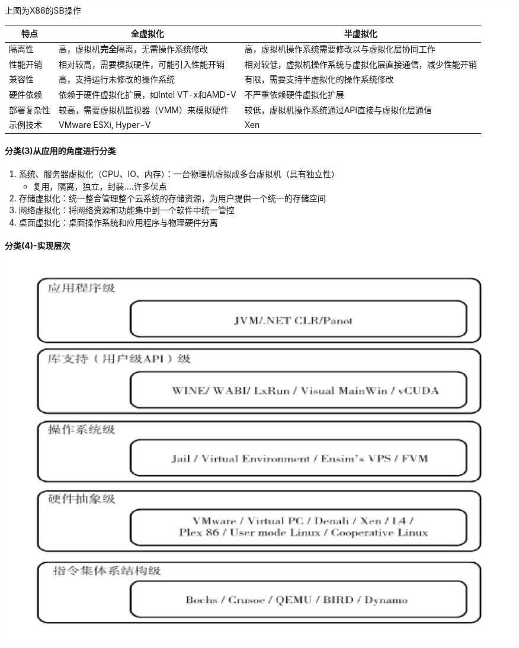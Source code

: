 上图为X86的SB操作

| 特点       | 全虚拟化                                  | 半虚拟化                                                 |
| ---------- | ----------------------------------------- | -------------------------------------------------------- |
| 隔离性     | 高，虚拟机**完全**隔离，无需操作系统修改  | 高，虚拟机操作系统需要修改以与虚拟化层协同工作           |
| 性能开销   | 相对较高，需要模拟硬件，可能引入性能开销  | 相对较低，虚拟机操作系统与虚拟化层直接通信，减少性能开销 |
| 兼容性     | 高，支持运行未修改的操作系统              | 有限，需要支持半虚拟化的操作系统修改                     |
| 硬件依赖   | 依赖于硬件虚拟化扩展，如Intel VT-x和AMD-V | 不严重依赖硬件虚拟化扩展                                 |
| 部署复杂性 | 较高，需要虚拟机监视器（VMM）来模拟硬件   | 较低，虚拟机操作系统通过API直接与虚拟化层通信            |
| 示例技术   | VMware ESXi, Hyper-V                      | Xen                                                      |

#### 分类(3)从应用的角度进行分类

1. 系统、服务器虚拟化（CPU、IO、内存）：一台物理机虚拟成多台虚拟机（具有独立性）
   - 复用，隔离，独立，封装....许多优点
2. 存储虚拟化：统一整合管理整个云系统的存储资源，为用户提供一个统一的存储空间
3. 网络虚拟化：将网络资源和功能集中到一个软件中统一管控
4. 桌面虚拟化：桌面操作系统和应用程序与物理硬件分离

#### 分类(4)-实现层次

![image-20240105191624379](3.1-虚拟化技术.assets/image-20240105191624379.png)
